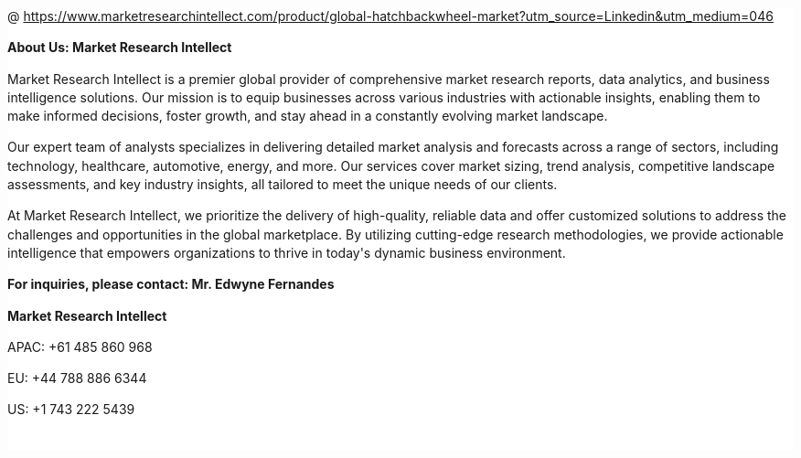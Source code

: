 @</strong>&nbsp;<a href="https://www.marketresearchintellect.com/product/global-hatchbackwheel-market?utm_source=Linkedin&utm_medium=046">https://www.marketresearchintellect.com/product/global-hatchbackwheel-market?utm_source=Linkedin&utm_medium=046</a></span></p><p><strong>About Us: Market Research Intellect</strong></p><p>Market Research Intellect is a premier global provider of comprehensive market research reports, data analytics, and business intelligence solutions. Our mission is to equip businesses across various industries with actionable insights, enabling them to make informed decisions, foster growth, and stay ahead in a constantly evolving market landscape.</p><p>Our expert team of analysts specializes in delivering detailed market analysis and forecasts across a range of sectors, including technology, healthcare, automotive, energy, and more. Our services cover market sizing, trend analysis, competitive landscape assessments, and key industry insights, all tailored to meet the unique needs of our clients.</p><p>At Market Research Intellect, we prioritize the delivery of high-quality, reliable data and offer customized solutions to address the challenges and opportunities in the global marketplace. By utilizing cutting-edge research methodologies, we provide actionable intelligence that empowers organizations to thrive in today's dynamic business environment.</p><p><strong>For inquiries, please contact: Mr. Edwyne Fernandes</strong></p><p><strong>Market Research Intellect</strong></p><p>APAC: +61 485 860 968</p><p>EU: +44 788 886 6344</p><p>US: +1 743 222 5439</p></div><div class="article-main__content" data-test-id="publishing-text-block">&nbsp;</div>
